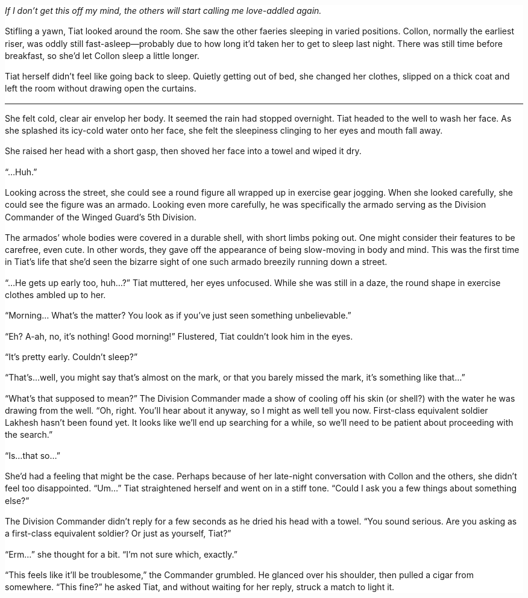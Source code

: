 <em>If I don’t get this off my mind, the others will start calling me love-addled again.</em>

Stifling a yawn, Tiat looked around the room. She saw the other faeries sleeping in varied positions. Collon, normally the earliest riser, was oddly still fast-asleep—probably due to how long it’d taken her to get to sleep last night. There was still time before breakfast, so she’d let Collon sleep a little longer.

Tiat herself didn’t feel like going back to sleep. Quietly getting out of bed, she changed her clothes, slipped on a thick coat and left the room without drawing open the curtains.

* * *

She felt cold, clear air envelop her body. It seemed the rain had stopped overnight. Tiat headed to the well to wash her face. As she splashed its icy-cold water onto her face, she felt the sleepiness clinging to her eyes and mouth fall away.

She raised her head with a short gasp, then shoved her face into a towel and wiped it dry.

“…Huh.”

Looking across the street, she could see a round figure all wrapped up in exercise gear jogging. When she looked carefully, she could see the figure was an armado. Looking even more carefully, he was specifically the armado serving as the Division Commander of the Winged Guard’s 5th Division.

The armados’ whole bodies were covered in a durable shell, with short limbs poking out. One might consider their features to be carefree, even cute. In other words, they gave off the appearance of being slow-moving in body and mind. This was the first time in Tiat’s life that she’d seen the bizarre sight of one such armado breezily running down a street.

“…He gets up early too, huh…?” Tiat muttered, her eyes unfocused. While she was still in a daze, the round shape in exercise clothes ambled up to her.

“Morning… What’s the matter? You look as if you’ve just seen something unbelievable.”

“Eh? A-ah, no, it’s nothing! Good morning!” Flustered, Tiat couldn’t look him in the eyes.

“It’s pretty early. Couldn’t sleep?”

“That’s…well, you might say that’s almost on the mark, or that you barely missed the mark, it’s something like that…”

“What’s that supposed to mean?” The Division Commander made a show of cooling off his skin (or shell?) with the water he was drawing from the well. “Oh, right. You’ll hear about it anyway, so I might as well tell you now. First-class equivalent soldier Lakhesh hasn’t been found yet. It looks like we’ll end up searching for a while, so we’ll need to be patient about proceeding with the search.”

“Is…that so…”

She’d had a feeling that might be the case. Perhaps because of her late-night conversation with Collon and the others, she didn’t feel too disappointed. “Um…” Tiat straightened herself and went on in a stiff tone. “Could I ask you a few things about something else?”

The Division Commander didn’t reply for a few seconds as he dried his head with a towel. “You sound serious. Are you asking as a first-class equivalent soldier? Or just as yourself, Tiat?”

“Erm…” she thought for a bit. “I’m not sure which, exactly.”

“This feels like it’ll be troublesome,” the Commander grumbled. He glanced over his shoulder, then pulled a cigar from somewhere. “This fine?” he asked Tiat, and without waiting for her reply, struck a match to light it.
